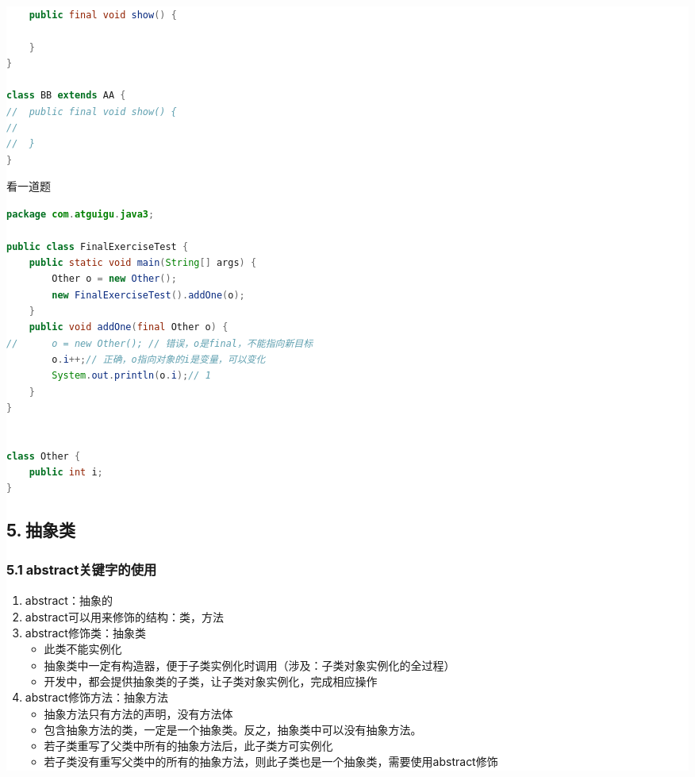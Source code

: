 ```java
	public final void show() {
		
	}
}

class BB extends AA {
//	public final void show() {
//		
//	}
}
```

看一道题

```java
package com.atguigu.java3;

public class FinalExerciseTest {
	public static void main(String[] args) {
		Other o = new Other();
		new FinalExerciseTest().addOne(o);
	}
	public void addOne(final Other o) {
//		o = new Other(); // 错误，o是final，不能指向新目标
		o.i++;// 正确，o指向对象的i是变量，可以变化
		System.out.println(o.i);// 1
	}
}


class Other {
	public int i;
}
```


## 5. 抽象类

### 5.1 abstract关键字的使用

1. abstract：抽象的
2. abstract可以用来修饰的结构：类，方法
3. abstract修饰类：抽象类
	* 此类不能实例化
	* 抽象类中一定有构造器，便于子类实例化时调用（涉及：子类对象实例化的全过程）
	* 开发中，都会提供抽象类的子类，让子类对象实例化，完成相应操作
4. abstract修饰方法：抽象方法
	* 抽象方法只有方法的声明，没有方法体
	* 包含抽象方法的类，一定是一个抽象类。反之，抽象类中可以没有抽象方法。
	* 若子类重写了父类中所有的抽象方法后，此子类方可实例化
	* 若子类没有重写父类中的所有的抽象方法，则此子类也是一个抽象类，需要使用abstract修饰

